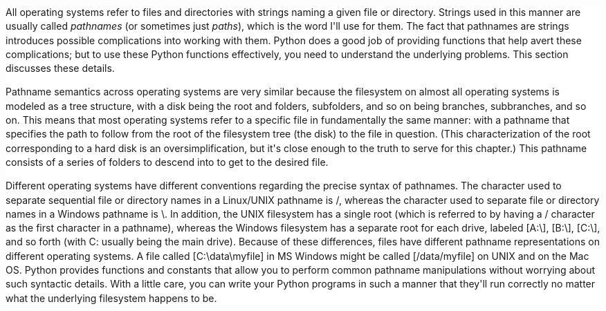 All operating systems refer to files and directories with strings naming
a given file or directory. Strings used in this manner are usually
called *pathnames* (or sometimes just *paths*), which is the word I'll
use for them. The fact that pathnames are strings introduces possible
complications into working with them. Python does a good job of
providing functions that help avert these complications; but to use
these Python functions effectively, you need to understand the
underlying problems. This section discusses these details.



Pathname semantics across operating systems are very similar because the
filesystem on almost all operating systems is modeled as a tree
structure, with a disk being the root and folders, subfolders, and so on
being branches, subbranches, and so on. This means that most operating
systems refer to a specific file in fundamentally the same manner: with
a pathname that specifies the path to follow from the root of the
filesystem tree (the disk) to the file in question. (This
characterization of the root corresponding to a hard disk is an
oversimplification, but it's close enough to the truth to serve for this
chapter.) This pathname consists of a series of folders to descend into
to get to the desired file.





















Different operating systems have different conventions regarding the
precise syntax of pathnames. The character used to separate sequential
file or directory names in a Linux/UNIX pathname is /, whereas the
character used to separate file or directory names in a Windows pathname
is \\. In addition, the UNIX filesystem has a single root (which is
referred to by having a / character as the first character in a
pathname), whereas the Windows filesystem has a separate root for each
drive, labeled [A:\\], [B:\\], [C:\\], and so forth
(with C: usually being the main drive). Because of these differences,
files have different pathname representations on different operating
systems. A file called [C:\\data\\myfile] in MS Windows might be
called [/data/myfile] on UNIX and on the Mac OS. Python provides
functions and constants that allow you to perform common pathname
manipulations without worrying about such syntactic
details. With a
little care, you can write your Python programs in such a manner that
they'll run correctly no matter what the underlying filesystem happens
to be.
